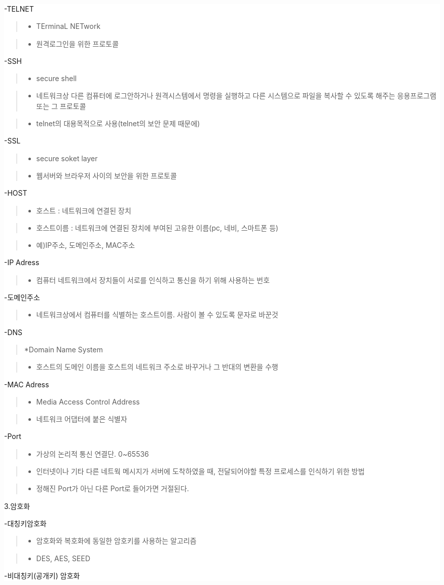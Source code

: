 -TELNET

>* TErminaL NETwork

>* 원격로그인을 위한 프로토콜

-SSH

>* secure shell

>* 네트워크상 다른 컴퓨터에 로그안하거나 원격시스템에서 명령을 실행하고 다른 시스템으로 파일을 복사할 수 있도록 해주는 응용프로그램 또는 그 프로토콜

>* telnet의 대용목적으로 사용(telnet의 보안 문제 때문에)

-SSL

>* secure soket layer

>* 웹서버와 브라우저 사이의 보안을 위한 프로토콜

-HOST 

>* 호스트 : 네트워크에 연결된 장치

>* 호스트이름 : 네트워크에 연결된 장치에 부여된 고유한 이름(pc, 네비, 스마트폰 등)

>* 예)IP주소, 도메인주소, MAC주소

-IP Adress

>* 컴퓨터 네트워크에서 장치들이 서로를 인식하고 통신을 하기 위해 사용하는 번호

-도메인주소

>* 네트워크상에서 컴퓨터를 식별하는 호스트이름. 사람이 볼 수 있도록 문자로 바꾼것

-DNS

>*Domain Name System

>* 호스트의 도메인 이름을 호스트의 네트워크 주소로 바꾸거나 그 반대의 변환을 수행

-MAC Adress

>* Media Access Control Address

>* 네트워크 어댑터에 붙은 식별자

-Port

>* 가상의 논리적 통신 연결단. 0~65536

>* 인터넷이나 기타 다른 네트웍 메시지가 서버에 도착하였을 때, 전달되어야할 특정 프로세스를 인식하기 위한 방법

>* 정해진 Port가 아닌 다른 Port로 들어가면 거절된다.


3.암호화

-대칭키암호화

>* 암호화와 복호화에 동일한 암호키를 사용하는 알고리즘

>* DES, AES, SEED

-비대칭키(공개키) 암호화
